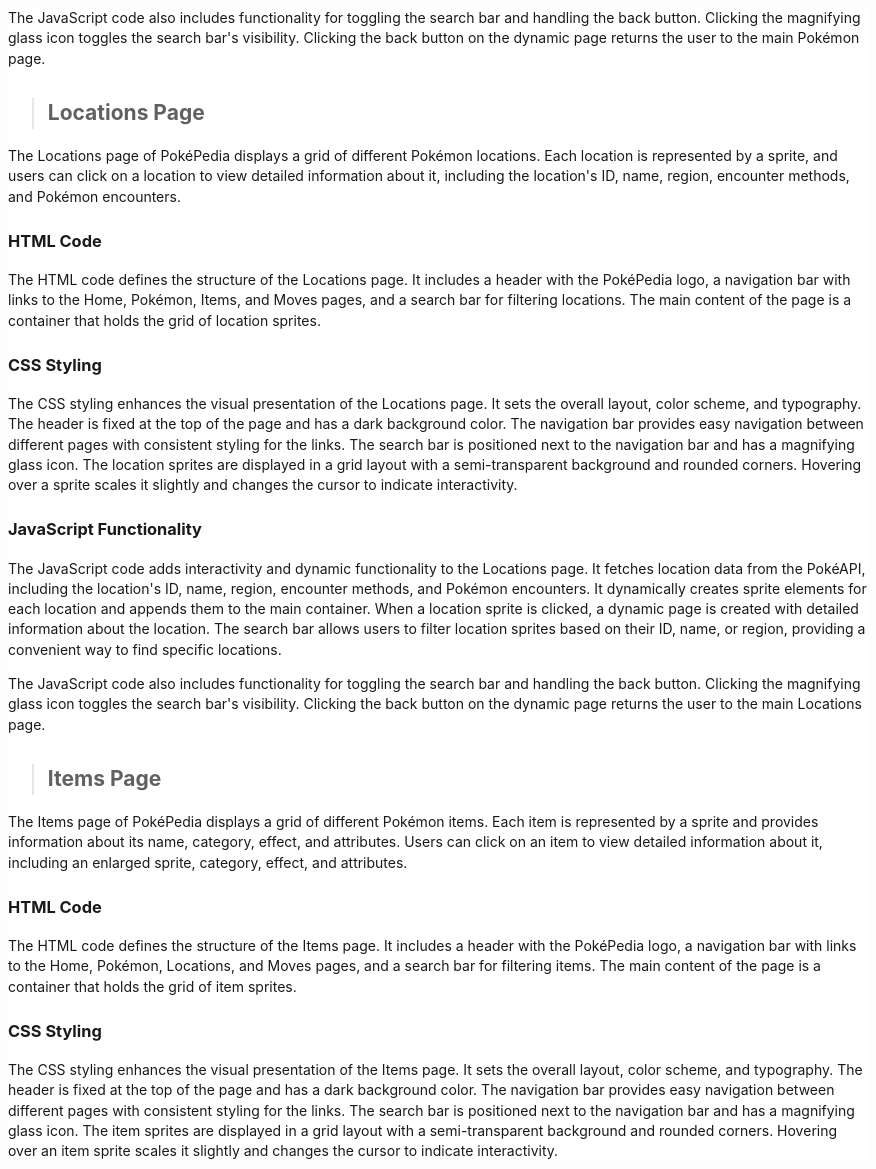 The JavaScript code also includes functionality for toggling the search bar and handling the back button. Clicking the magnifying glass icon toggles the search bar's visibility. Clicking the back button on the dynamic page returns the user to the main Pokémon page.

>## Locations Page
The Locations page of PokéPedia displays a grid of different Pokémon locations. Each location is represented by a sprite, and users can click on a location to view detailed information about it, including the location's ID, name, region, encounter methods, and Pokémon encounters.

### HTML Code
The HTML code defines the structure of the Locations page. It includes a header with the PokéPedia logo, a navigation bar with links to the Home, Pokémon, Items, and Moves pages, and a search bar for filtering locations. The main content of the page is a container that holds the grid of location sprites.

### CSS Styling
The CSS styling enhances the visual presentation of the Locations page. It sets the overall layout, color scheme, and typography. The header is fixed at the top of the page and has a dark background color. The navigation bar provides easy navigation between different pages with consistent styling for the links. The search bar is positioned next to the navigation bar and has a magnifying glass icon. The location sprites are displayed in a grid layout with a semi-transparent background and rounded corners. Hovering over a sprite scales it slightly and changes the cursor to indicate interactivity.

### JavaScript Functionality
The JavaScript code adds interactivity and dynamic functionality to the Locations page. It fetches location data from the PokéAPI, including the location's ID, name, region, encounter methods, and Pokémon encounters. It dynamically creates sprite elements for each location and appends them to the main container. When a location sprite is clicked, a dynamic page is created with detailed information about the location. The search bar allows users to filter location sprites based on their ID, name, or region, providing a convenient way to find specific locations.

The JavaScript code also includes functionality for toggling the search bar and handling the back button. Clicking the magnifying glass icon toggles the search bar's visibility. Clicking the back button on the dynamic page returns the user to the main Locations page.

>## Items Page
The Items page of PokéPedia displays a grid of different Pokémon items. Each item is represented by a sprite and provides information about its name, category, effect, and attributes. Users can click on an item to view detailed information about it, including an enlarged sprite, category, effect, and attributes.

### HTML Code
The HTML code defines the structure of the Items page. It includes a header with the PokéPedia logo, a navigation bar with links to the Home, Pokémon, Locations, and Moves pages, and a search bar for filtering items. The main content of the page is a container that holds the grid of item sprites.

### CSS Styling
The CSS styling enhances the visual presentation of the Items page. It sets the overall layout, color scheme, and typography. The header is fixed at the top of the page and has a dark background color. The navigation bar provides easy navigation between different pages with consistent styling for the links. The search bar is positioned next to the navigation bar and has a magnifying glass icon. The item sprites are displayed in a grid layout with a semi-transparent background and rounded corners. Hovering over an item sprite scales it slightly and changes the cursor to indicate interactivity.
